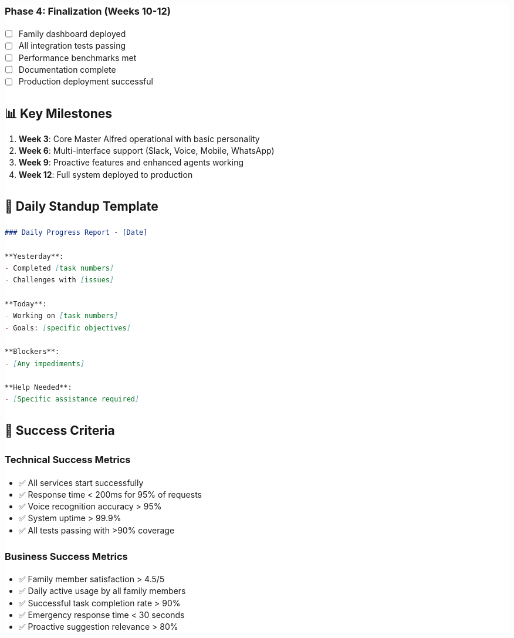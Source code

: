 ### Phase 4: Finalization (Weeks 10-12)
- [ ] Family dashboard deployed
- [ ] All integration tests passing
- [ ] Performance benchmarks met
- [ ] Documentation complete
- [ ] Production deployment successful

## 📊 Key Milestones

1. **Week 3**: Core Master Alfred operational with basic personality
2. **Week 6**: Multi-interface support (Slack, Voice, Mobile, WhatsApp)
3. **Week 9**: Proactive features and enhanced agents working
4. **Week 12**: Full system deployed to production

## 🔄 Daily Standup Template

```markdown
### Daily Progress Report - [Date]

**Yesterday**:
- Completed [task numbers]
- Challenges with [issues]

**Today**:
- Working on [task numbers]
- Goals: [specific objectives]

**Blockers**:
- [Any impediments]

**Help Needed**:
- [Specific assistance required]
```

## 🎯 Success Criteria

### Technical Success Metrics
- ✅ All services start successfully
- ✅ Response time < 200ms for 95% of requests
- ✅ Voice recognition accuracy > 95%
- ✅ System uptime > 99.9%
- ✅ All tests passing with >90% coverage

### Business Success Metrics
- ✅ Family member satisfaction > 4.5/5
- ✅ Daily active usage by all family members
- ✅ Successful task completion rate > 90%
- ✅ Emergency response time < 30 seconds
- ✅ Proactive suggestion relevance > 80%
